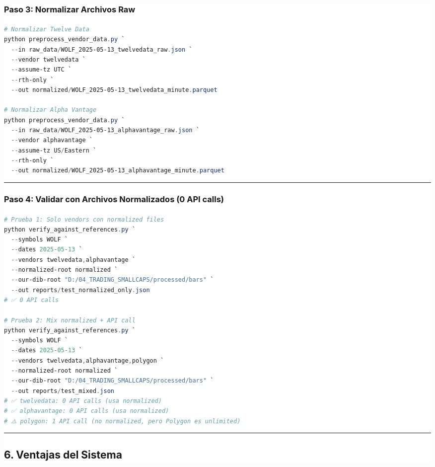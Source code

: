 ### Paso 3: Normalizar Archivos Raw

```powershell
# Normalizar Twelve Data
python preprocess_vendor_data.py `
  --in raw_data/WOLF_2025-05-13_twelvedata_raw.json `
  --vendor twelvedata `
  --assume-tz UTC `
  --rth-only `
  --out normalized/WOLF_2025-05-13_twelvedata_minute.parquet

# Normalizar Alpha Vantage
python preprocess_vendor_data.py `
  --in raw_data/WOLF_2025-05-13_alphavantage_raw.json `
  --vendor alphavantage `
  --assume-tz US/Eastern `
  --rth-only `
  --out normalized/WOLF_2025-05-13_alphavantage_minute.parquet
```

---

### Paso 4: Validar con Archivos Normalizados (0 API calls)

```powershell
# Prueba 1: Solo vendors con normalized files
python verify_against_references.py `
  --symbols WOLF `
  --dates 2025-05-13 `
  --vendors twelvedata,alphavantage `
  --normalized-root normalized `
  --our-dib-root "D:/04_TRADING_SMALLCAPS/processed/bars" `
  --out reports/test_normalized_only.json
# ✅ 0 API calls

# Prueba 2: Mix normalized + API call
python verify_against_references.py `
  --symbols WOLF `
  --dates 2025-05-13 `
  --vendors twelvedata,alphavantage,polygon `
  --normalized-root normalized `
  --our-dib-root "D:/04_TRADING_SMALLCAPS/processed/bars" `
  --out reports/test_mixed.json
# ✅ twelvedata: 0 API calls (usa normalized)
# ✅ alphavantage: 0 API calls (usa normalized)
# ⚠️ polygon: 1 API call (no normalized, pero Polygon es unlimited)
```

---

## 6. Ventajas del Sistema
